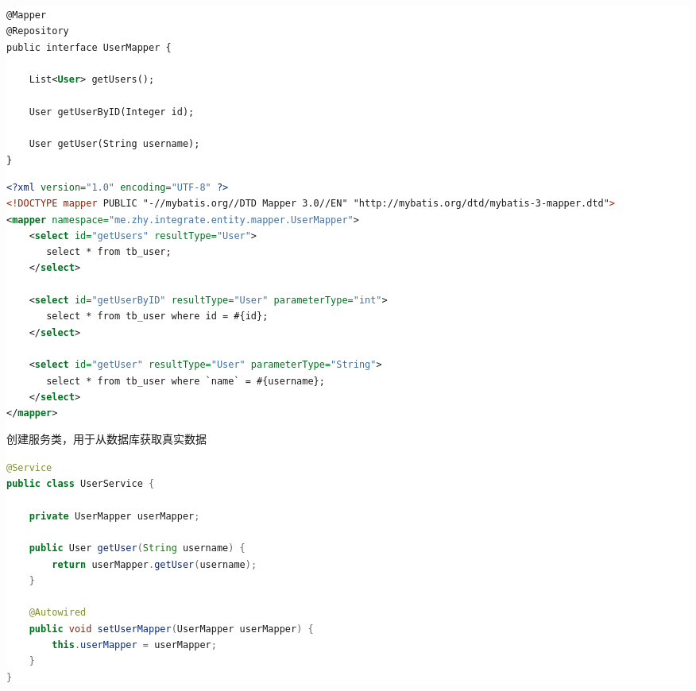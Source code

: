 ```xml
@Mapper
@Repository
public interface UserMapper {

    List<User> getUsers();

    User getUserByID(Integer id);

    User getUser(String username);
}

```

```xml
<?xml version="1.0" encoding="UTF-8" ?>
<!DOCTYPE mapper PUBLIC "-//mybatis.org//DTD Mapper 3.0//EN" "http://mybatis.org/dtd/mybatis-3-mapper.dtd">
<mapper namespace="me.zhy.integrate.entity.mapper.UserMapper">
    <select id="getUsers" resultType="User">
       select * from tb_user;
    </select>

    <select id="getUserByID" resultType="User" parameterType="int">
       select * from tb_user where id = #{id};
    </select>

    <select id="getUser" resultType="User" parameterType="String">
       select * from tb_user where `name` = #{username};
    </select>
</mapper>
```



创建服务类，用于从数据库获取真实数据

```java
@Service
public class UserService {

    private UserMapper userMapper;

    public User getUser(String username) {
        return userMapper.getUser(username);
    }

    @Autowired
    public void setUserMapper(UserMapper userMapper) {
        this.userMapper = userMapper;
    }
}
```

